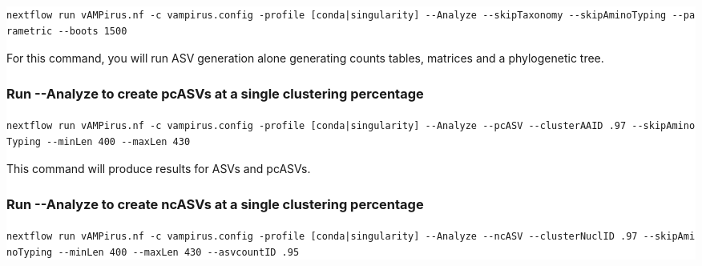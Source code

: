 `nextflow run vAMPirus.nf -c vampirus.config -profile [conda|singularity] --Analyze --skipTaxonomy --skipAminoTyping --parametric --boots 1500`

For this command, you will run ASV generation alone generating counts tables, matrices and a phylogenetic tree.

### Run --Analyze to create pcASVs at a single clustering percentage

`nextflow run vAMPirus.nf -c vampirus.config -profile [conda|singularity] --Analyze --pcASV --clusterAAID .97 --skipAminoTyping --minLen 400 --maxLen 430`

This command will produce results for ASVs and pcASVs.

### Run --Analyze to create ncASVs at a single clustering percentage

`nextflow run vAMPirus.nf -c vampirus.config -profile [conda|singularity] --Analyze --ncASV --clusterNuclID .97 --skipAminoTyping --minLen 400 --maxLen 430 --asvcountID .95`
